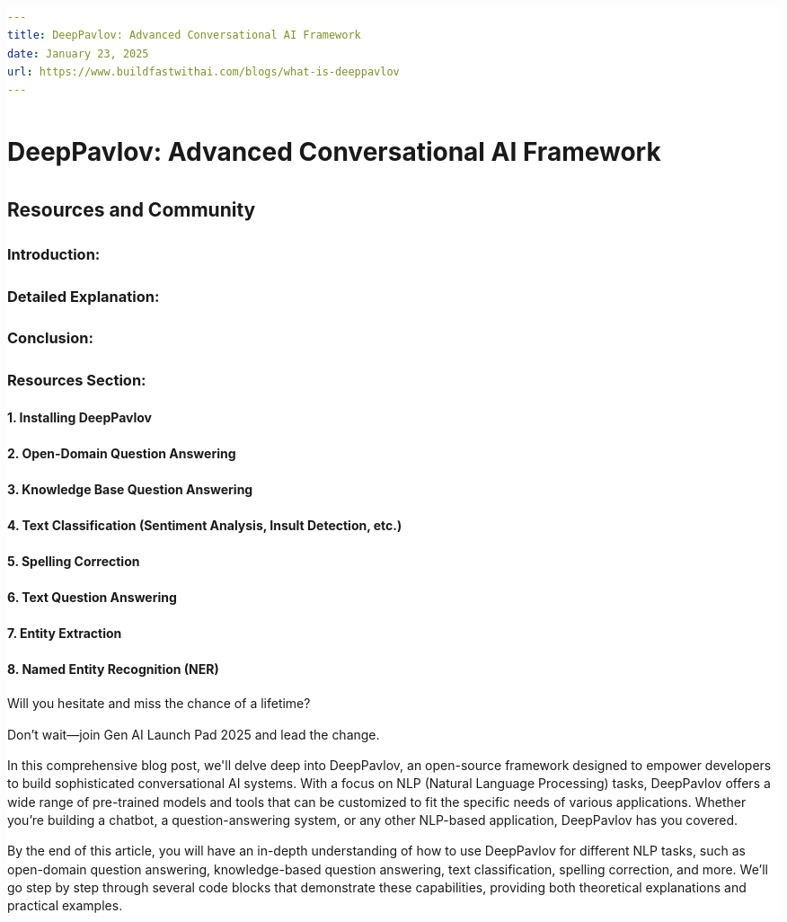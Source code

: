 ```yaml
---
title: DeepPavlov: Advanced Conversational AI Framework
date: January 23, 2025
url: https://www.buildfastwithai.com/blogs/what-is-deeppavlov
---
```


# DeepPavlov: Advanced Conversational AI Framework

## Resources and Community

### Introduction:

### Detailed Explanation:

### Conclusion:

### Resources Section:

#### 1. Installing DeepPavlov

#### 2. Open-Domain Question Answering

#### 3. Knowledge Base Question Answering

#### 4. Text Classification (Sentiment Analysis, Insult Detection, etc.)

#### 5. Spelling Correction

#### 6. Text Question Answering

#### 7. Entity Extraction

#### 8. Named Entity Recognition (NER)

Will you hesitate and miss the chance of a lifetime?

Don’t wait—join Gen AI Launch Pad 2025 and lead the change.

In this comprehensive blog post, we'll delve deep into DeepPavlov, an open-source framework designed to empower developers to build sophisticated conversational AI systems. With a focus on NLP (Natural Language Processing) tasks, DeepPavlov offers a wide range of pre-trained models and tools that can be customized to fit the specific needs of various applications. Whether you’re building a chatbot, a question-answering system, or any other NLP-based application, DeepPavlov has you covered.

By the end of this article, you will have an in-depth understanding of how to use DeepPavlov for different NLP tasks, such as open-domain question answering, knowledge-based question answering, text classification, spelling correction, and more. We’ll go step by step through several code blocks that demonstrate these capabilities, providing both theoretical explanations and practical examples.
